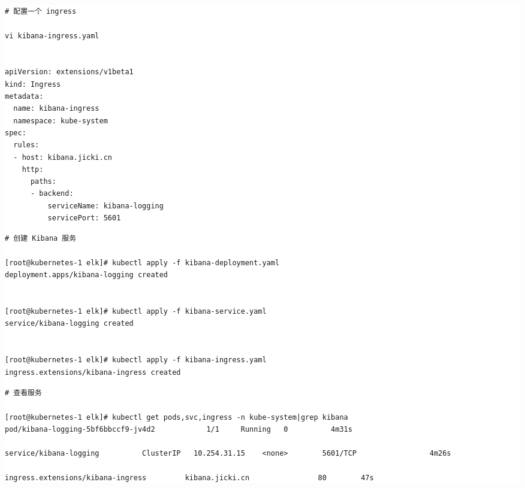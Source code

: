 


```
# 配置一个 ingress

vi kibana-ingress.yaml


apiVersion: extensions/v1beta1
kind: Ingress
metadata:
  name: kibana-ingress
  namespace: kube-system
spec:
  rules:
  - host: kibana.jicki.cn
    http:
      paths:
      - backend:
          serviceName: kibana-logging
          servicePort: 5601

```





```
# 创建 Kibana 服务

[root@kubernetes-1 elk]# kubectl apply -f kibana-deployment.yaml
deployment.apps/kibana-logging created


[root@kubernetes-1 elk]# kubectl apply -f kibana-service.yaml 
service/kibana-logging created


[root@kubernetes-1 elk]# kubectl apply -f kibana-ingress.yaml 
ingress.extensions/kibana-ingress created

```


```
# 查看服务

[root@kubernetes-1 elk]# kubectl get pods,svc,ingress -n kube-system|grep kibana   
pod/kibana-logging-5bf6bbccf9-jv4d2            1/1     Running   0          4m31s

service/kibana-logging          ClusterIP   10.254.31.15    <none>        5601/TCP                 4m26s

ingress.extensions/kibana-ingress         kibana.jicki.cn                80        47s

```


  [1]: https://jicki.cn/img/posts/elk/new-1.png
  [2]: https://jicki.cn/img/posts/elk/new-2.png
  [3]: https://jicki.cn/img/posts/elk/3.png 
  [4]: https://jicki.cn/img/posts/elk/4.png 
  [5]: https://jicki.cn/img/posts/elk/5.png 
  [6]: https://jicki.cn/img/posts/elk/6.png 